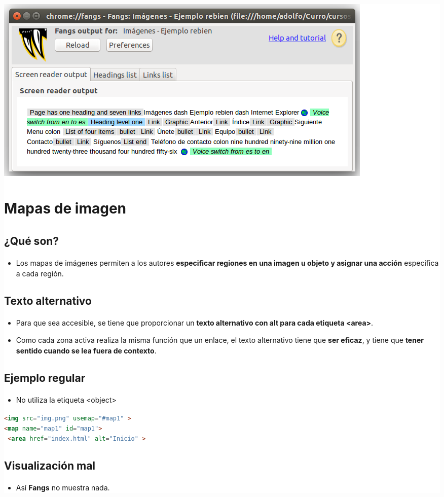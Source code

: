 ![Resultado de Fangs rebien.](../img/img-ejemplo-fangs-rebien.png)

# Mapas de imagen

## ¿Qué son?

- Los mapas de imágenes permiten a los autores **especificar regiones en una imagen u objeto y asignar una acción** específica a cada región.

## Texto alternativo

- Para que sea accesible, se tiene que proporcionar un **texto alternativo con alt para cada etiqueta \<area\>**.

- Como cada zona activa realiza la misma función que un enlace, el texto alternativo tiene que **ser eficaz**, y tiene que **tener sentido cuando se lea fuera de contexto**.

## Ejemplo regular

- No utiliza la etiqueta \<object\>

```html
<img src="img.png" usemap="#map1" >
<map name="map1" id="map1">
 <area href="index.html" alt="Inicio" >
```

## Visualización mal

- Así **Fangs** no muestra nada.
